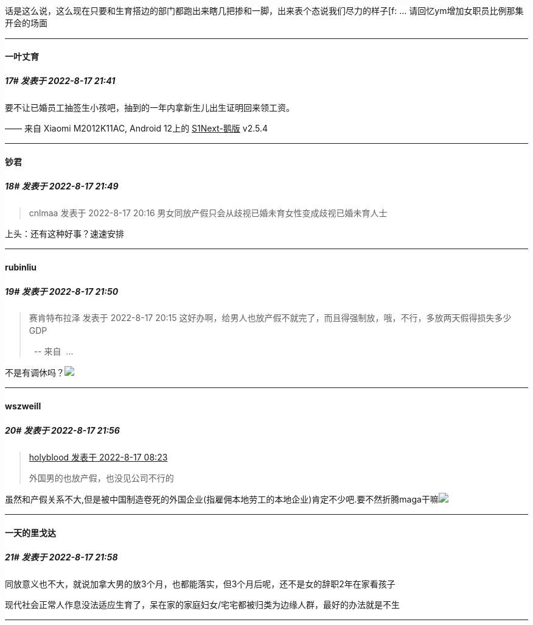 话是这么说，这么现在只要和生育搭边的部门都跑出来瞎几把掺和一脚，出来表个态说我们尽力的样子[f: ...</blockquote>
请回忆ym增加女职员比例那集开会的场面

*****

####  一叶丈育  
##### 17#       发表于 2022-8-17 21:41

要不让已婚员工抽签生小孩吧，抽到的一年内拿新生儿出生证明回来领工资。

—— 来自 Xiaomi M2012K11AC, Android 12上的 [S1Next-鹅版](https://github.com/ykrank/S1-Next/releases) v2.5.4

*****

####  钞君  
##### 18#       发表于 2022-8-17 21:49

<blockquote>cnlmaa 发表于 2022-8-17 20:16
男女同放产假只会从歧视已婚未育女性变成歧视已婚未育人士</blockquote>
上头：还有这种好事？速速安排

*****

####  rubinliu  
##### 19#       发表于 2022-8-17 21:50

<blockquote>赛肯特布拉泽 发表于 2022-8-17 20:15
这好办啊，给男人也放产假不就完了，而且得强制放，哦，不行，多放两天假得损失多少GDP

  -- 来自  ...</blockquote>
不是有调休吗？<img src="https://static.saraba1st.com/image/smiley/face2017/037.png" referrerpolicy="no-referrer">

*****

####  wszweill  
##### 20#       发表于 2022-8-17 21:56

<blockquote><a href="httphttps://bbs.saraba1st.com/2b/forum.php?mod=redirect&amp;goto=findpost&amp;pid=57109061&amp;ptid=2087500" target="_blank">holyblood 发表于 2022-8-17 08:23</a>

外国男的也放产假，也没见公司不行的</blockquote>
虽然和产假关系不大,但是被中国制造卷死的外国企业(指雇佣本地劳工的本地企业)肯定不少吧.要不然折腾maga干嘛<img src="https://static.saraba1st.com/image/smiley/face2017/068.png" referrerpolicy="no-referrer">

*****

####  一天的里戈达  
##### 21#       发表于 2022-8-17 21:58

同放意义也不大，就说加拿大男的放3个月，也都能落实，但3个月后呢，还不是女的辞职2年在家看孩子

现代社会正常人作息没法适应生育了，呆在家的家庭妇女/宅宅都被归类为边缘人群，最好的办法就是不生

*****
